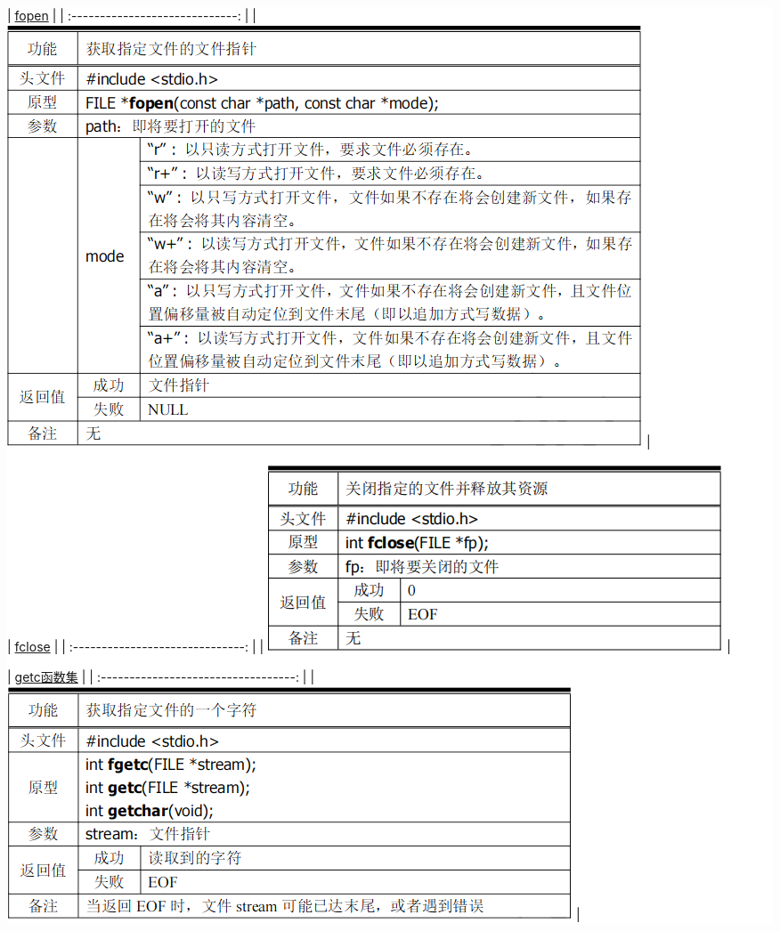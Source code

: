 <a id="fopen"></a>
| <a href="#standardIo">fopen</a> |
| :-----------------------------: |
|     ![](./asset/fopen.png)      |

<a id="fclose"></a>
| <a href="#standardIo">fclose</a> |
| :------------------------------: |
|     ![](./asset/fclose.png)      |

<a id="getc_set"></a>
| <a href="#standardIo">getc函数集</a> |
| :----------------------------------: |
|      ![](./asset/getc_set.png)       |
